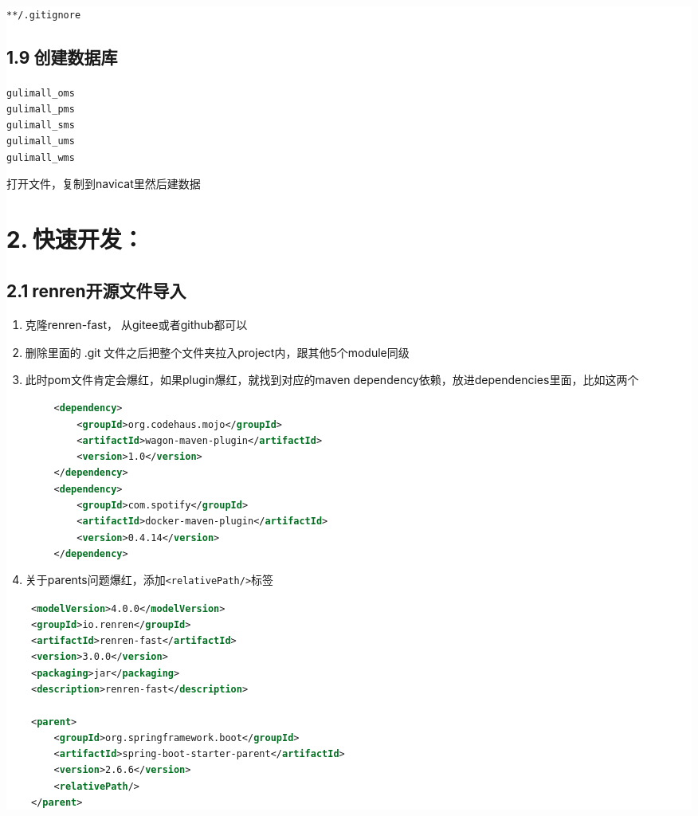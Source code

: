 ```
**/.gitignore
```

## 1.9 创建数据库

```
gulimall_oms
gulimall_pms
gulimall_sms
gulimall_ums
gulimall_wms
```

打开文件，复制到navicat里然后建数据

# 2. 快速开发：

## 2.1 renren开源文件导入

1. 克隆renren-fast， 从gitee或者github都可以

2. 删除里面的 .git 文件之后把整个文件夹拉入project内，跟其他5个module同级

3. 此时pom文件肯定会爆红，如果plugin爆红，就找到对应的maven dependency依赖，放进dependencies里面，比如这两个

   ```xml
   		<dependency>
   			<groupId>org.codehaus.mojo</groupId>
   			<artifactId>wagon-maven-plugin</artifactId>
   			<version>1.0</version>
   		</dependency>
   		<dependency>
   			<groupId>com.spotify</groupId>
   			<artifactId>docker-maven-plugin</artifactId>
   			<version>0.4.14</version>
   		</dependency>
   ```

   

4. 关于parents问题爆红，添加`<relativePath/>`标签

   ```xml
   	<modelVersion>4.0.0</modelVersion>
   	<groupId>io.renren</groupId>
   	<artifactId>renren-fast</artifactId>
   	<version>3.0.0</version>
   	<packaging>jar</packaging>
   	<description>renren-fast</description>
   
   	<parent>
   		<groupId>org.springframework.boot</groupId>
   		<artifactId>spring-boot-starter-parent</artifactId>
   		<version>2.6.6</version>
   		<relativePath/>
   	</parent>
   ```
